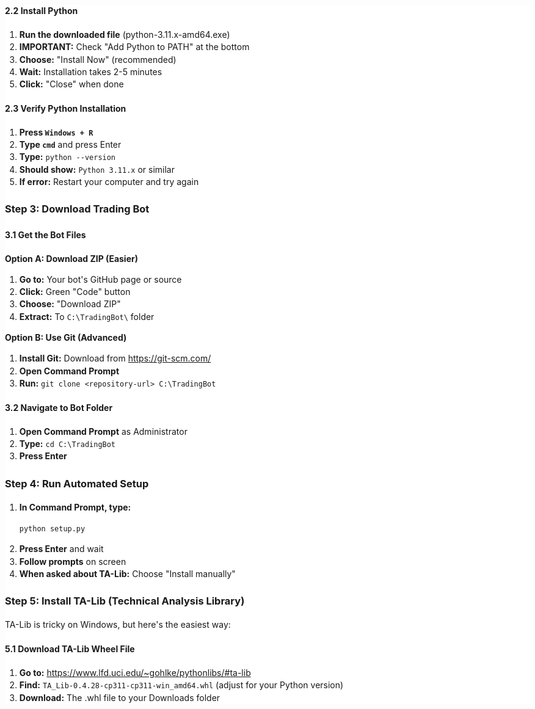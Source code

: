 #### **2.2 Install Python**
1. **Run the downloaded file** (python-3.11.x-amd64.exe)
2. **IMPORTANT:** Check "Add Python to PATH" at the bottom
3. **Choose:** "Install Now" (recommended)
4. **Wait:** Installation takes 2-5 minutes
5. **Click:** "Close" when done

#### **2.3 Verify Python Installation**
1. **Press `Windows + R`**
2. **Type `cmd`** and press Enter
3. **Type:** `python --version`
4. **Should show:** `Python 3.11.x` or similar
5. **If error:** Restart your computer and try again

### **Step 3: Download Trading Bot**

#### **3.1 Get the Bot Files**
**Option A: Download ZIP (Easier)**
1. **Go to:** Your bot's GitHub page or source
2. **Click:** Green "Code" button
3. **Choose:** "Download ZIP"
4. **Extract:** To `C:\TradingBot\` folder

**Option B: Use Git (Advanced)**
1. **Install Git:** Download from https://git-scm.com/
2. **Open Command Prompt**
3. **Run:** `git clone <repository-url> C:\TradingBot`

#### **3.2 Navigate to Bot Folder**
1. **Open Command Prompt** as Administrator
2. **Type:** `cd C:\TradingBot`
3. **Press Enter**

### **Step 4: Run Automated Setup**

1. **In Command Prompt, type:**
   ```cmd
   python setup.py
   ```
2. **Press Enter** and wait
3. **Follow prompts** on screen
4. **When asked about TA-Lib:** Choose "Install manually" 

### **Step 5: Install TA-Lib (Technical Analysis Library)**

TA-Lib is tricky on Windows, but here's the easiest way:

#### **5.1 Download TA-Lib Wheel File**
1. **Go to:** https://www.lfd.uci.edu/~gohlke/pythonlibs/#ta-lib
2. **Find:** `TA_Lib‑0.4.28‑cp311‑cp311‑win_amd64.whl` (adjust for your Python version)
3. **Download:** The .whl file to your Downloads folder
